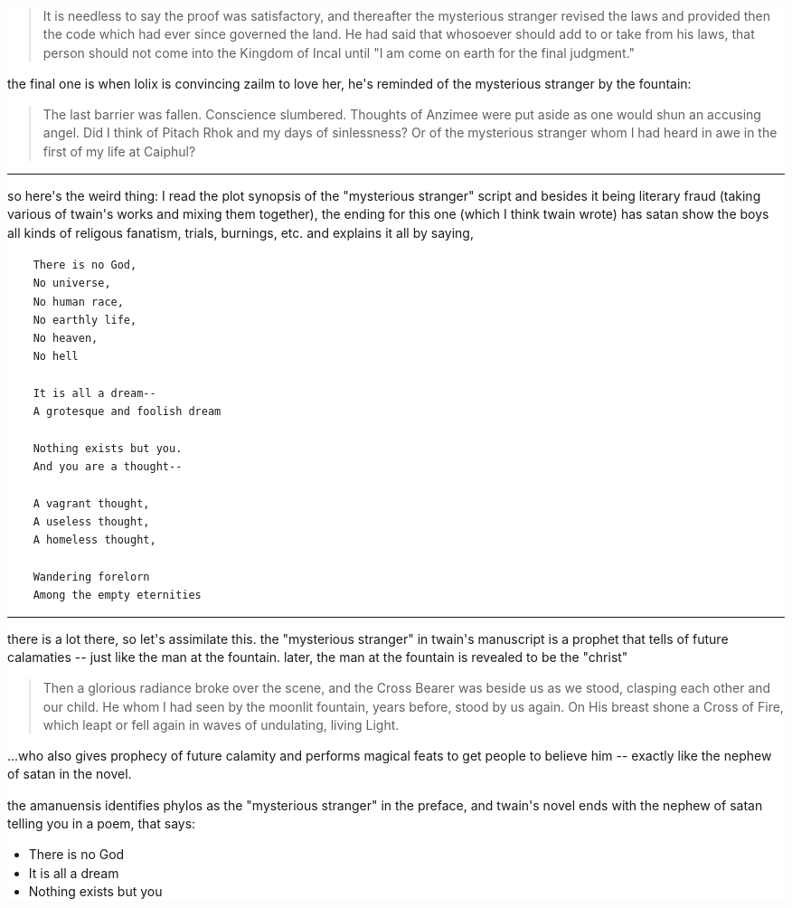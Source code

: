 > It is needless to say the proof was satisfactory, and thereafter the mysterious stranger revised the laws and provided then the code which had ever since governed the land. He had said that whosoever should add to or take from his laws, that person should not come into the Kingdom of Incal until "I am come on earth for the final judgment."

the final one is when lolix is convincing zailm to love her, he's reminded of the mysterious stranger by the fountain:

> The last barrier was fallen. Conscience slumbered. Thoughts of Anzimee were put aside as one would shun an accusing angel. Did I think of Pitach Rhok and my days of sinlessness? Or of the mysterious stranger whom I had heard in awe in the first of my life at Caiphul?

---

so here's the weird thing: I read the plot synopsis of the "mysterious stranger" script and besides it being literary fraud (taking various of twain's works and mixing them together), the ending for this one (which I think twain wrote) has satan show the boys all kinds of religous fanatism, trials, burnings, etc. and explains it all by saying,

        There is no God,
        No universe,
        No human race,
        No earthly life,
        No heaven,
        No hell

        It is all a dream--
        A grotesque and foolish dream

        Nothing exists but you.
        And you are a thought--
        
        A vagrant thought,
        A useless thought,
        A homeless thought,

        Wandering forelorn
        Among the empty eternities

---

there is a lot there, so let's assimilate this. the "mysterious stranger" in twain's manuscript is a prophet that tells of future calamaties -- just like the man at the fountain. later, the man at the fountain is revealed to be the "christ"

> Then a glorious radiance broke over the scene, and the Cross Bearer was beside us as we stood, clasping each other and our child. He whom I had seen by the moonlit fountain, years before, stood by us again. On His breast shone a Cross of Fire, which leapt or fell again in waves of undulating, living Light.

...who also gives prophecy of future calamity and performs magical feats to get people to believe him -- exactly like the nephew of satan in the novel.

the amanuensis identifies phylos as the "mysterious stranger" in the preface, and twain's novel ends with the nephew of satan telling you in a poem, that says:

- There is no God
- It is all a dream
- Nothing exists but you
